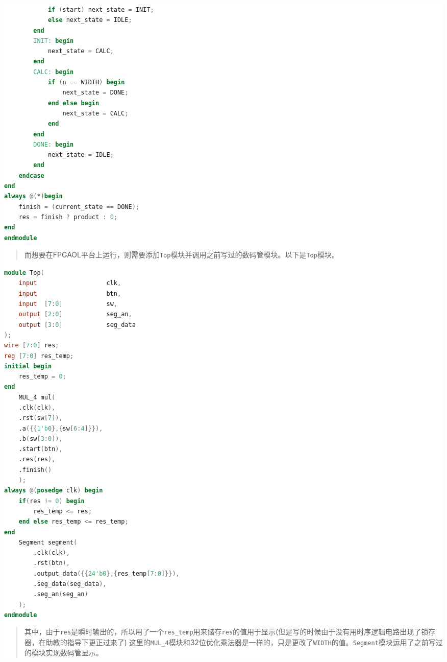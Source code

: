 ```v
            if (start) next_state = INIT;
            else next_state = IDLE;
        end
        INIT: begin
            next_state = CALC;
        end
        CALC: begin
            if (n == WIDTH) begin
                next_state = DONE;
            end else begin
                next_state = CALC;
            end
        end
        DONE: begin
            next_state = IDLE;
        end
    endcase
end
always @(*)begin
    finish = (current_state == DONE);
    res = finish ? product : 0;
end
endmodule
```
> 而想要在FPGAOL平台上运行，则需要添加`Top`模块并调用之前写过的数码管模块。以下是`Top`模块。
```v
module Top(
    input                   clk,
    input                   btn,
    input  [7:0]            sw,
    output [2:0]            seg_an,
    output [3:0]            seg_data
);
wire [7:0] res;
reg [7:0] res_temp;
initial begin
    res_temp = 0;
end
    MUL_4 mul(
    .clk(clk),
    .rst(sw[7]),
    .a({{1'b0},{sw[6:4]}}),
    .b(sw[3:0]),
    .start(btn),
    .res(res),
    .finish()
    );
always @(posedge clk) begin
    if(res != 0) begin
        res_temp <= res;
    end else res_temp <= res_temp;
end
    Segment segment(
        .clk(clk),
        .rst(btn),
        .output_data({{24'b0},{res_temp[7:0]}}),
        .seg_data(seg_data),
        .seg_an(seg_an)
    );
endmodule
```
> 其中，由于`res`是瞬时输出的，所以用了一个`res_temp`用来储存`res`的值用于显示(但是写的时候由于没有用时序逻辑电路出现了锁存器，在助教的指导下更正过来了)
> 这里的`MUL_4`模块和32位优化乘法器是一样的，只是更改了`WIDTH`的值。`Segment`模块运用了之前写过的模块实现数码管显示。